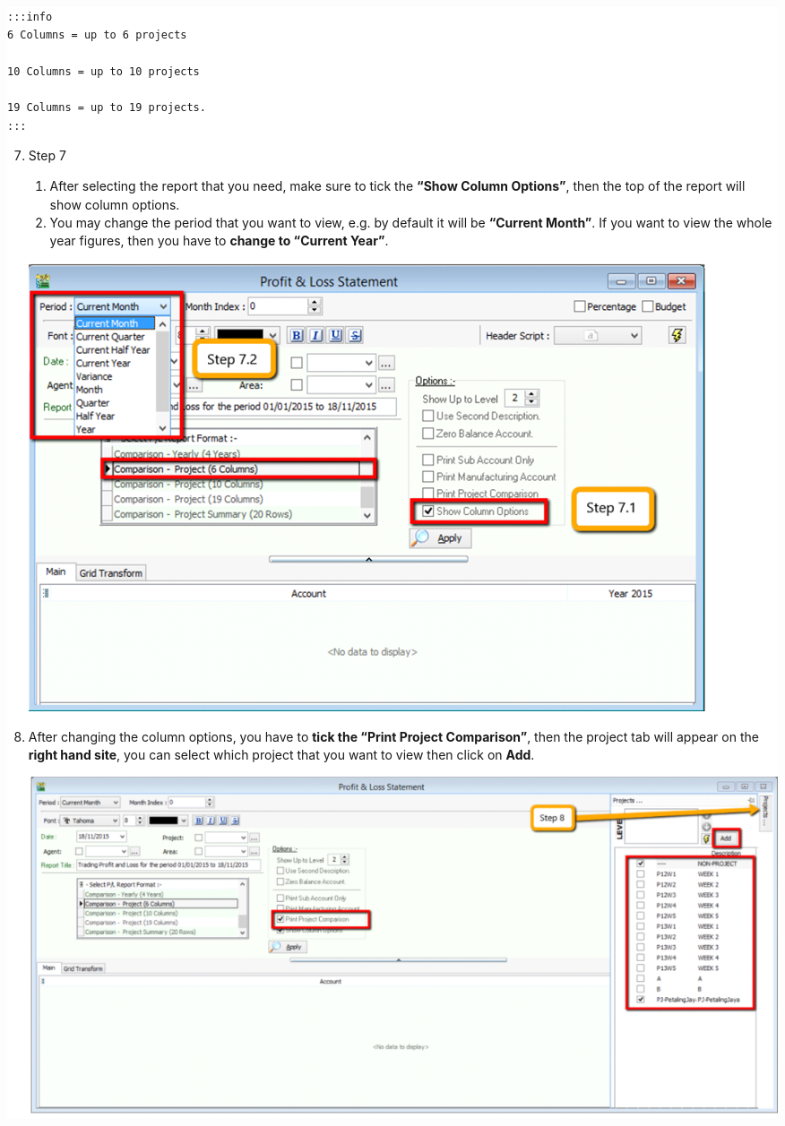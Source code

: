     :::info
    6 Columns = up to 6 projects

    10 Columns = up to 10 projects

    19 Columns = up to 19 projects.
    :::

7. Step 7
    1. After selecting the report that you need, make sure to tick the **“Show Column Options”**, then the top of the report will show column options.
    2. You may change the period that you want to view, e.g. by default it will be **“Current Month”**. If you want to view the whole year figures, then you have to **change to “Current Year”**.

    ![189](../../static/img/singapore-gst/singapore-user-guide/189.png)

8. After changing the column options, you have to **tick the “Print Project Comparison”**, then the project tab will appear on the **right hand site**, you can select which project that you want to view then click on **Add**.

    ![190](../../static/img/singapore-gst/singapore-user-guide/190.png)